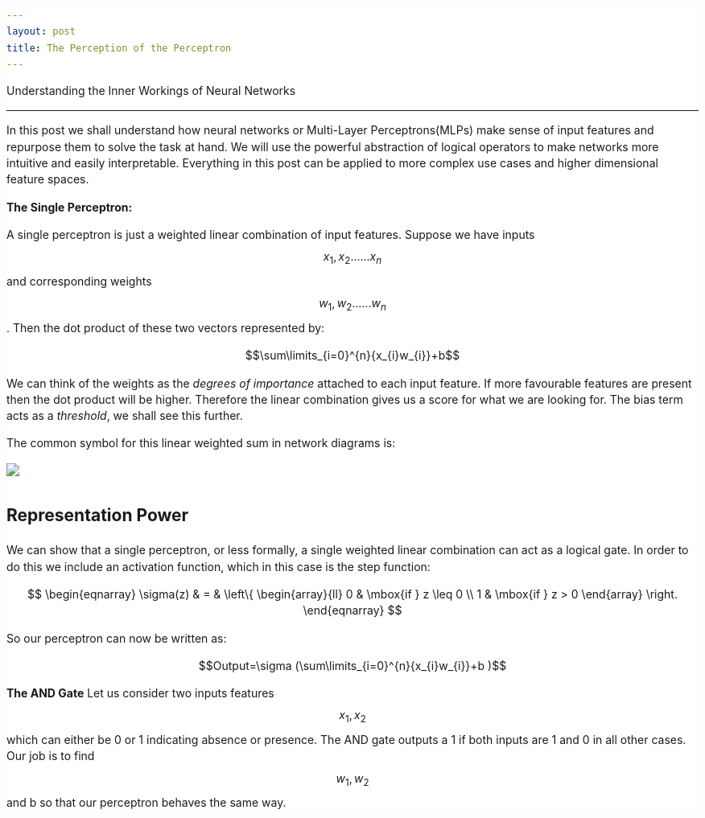 ```yaml
---
layout: post
title: The Perception of the Perceptron
---
```

Understanding the Inner Workings of Neural Networks

---


In this post we shall understand how neural networks or Multi-Layer Perceptrons(MLPs) make sense of input features and repurpose them to solve the task at hand. We will use the powerful abstraction of logical operators to make networks more intuitive and easily interpretable. Everything in this post can be applied to more complex use cases and higher dimensional feature spaces.


**The Single Perceptron:**

A single perceptron is just a weighted linear combination of input features. Suppose we have inputs $$x_{1}, x_{2}......x_{n}$$ and corresponding weights $$w_{1}, w_{2}......w_{n}$$. Then the dot product of these two vectors represented by: 

$$\sum\limits_{i=0}^{n}{x_{i}w_{i}}+b$$ 

We can think of the weights as the *degrees of importance* attached to each input feature. If more favourable features are present then the dot product will be higher. Therefore the linear combination gives us a score for what we are looking for. The bias term acts as a *threshold*, we shall see this further.

The common symbol for this linear weighted sum in network diagrams is:

<img src="https://github.com/bluesky314/bluesky314.github.io/blob/master/images/linearsymbol.png?raw=true" >



## Representation Power

We can show that a single perceptron, or less formally, a single weighted linear combination can act as a logical gate. In order to do this we include an activation function, which in this case is the step function: 

$$ 
\begin{eqnarray}
  \sigma(z) & = & \left\{ \begin{array}{ll}
      0 & \mbox{if } z \leq 0 \\
      1 & \mbox{if } z > 0
      \end{array} \right.
\end{eqnarray}
$$

So our perceptron can now be written as:

$$Output=\sigma (\sum\limits_{i=0}^{n}{x_{i}w_{i}}+b )$$


**The AND Gate**
Let us consider two inputs features $$x_{1}, x_{2}$$ which can either be 0 or 1 indicating absence or presence. The AND gate outputs a 1 if both inputs are 1 and 0 in all other cases. Our job is to find $$w_{1}, w_{2}$$ and b so that our perceptron behaves the same way. 
